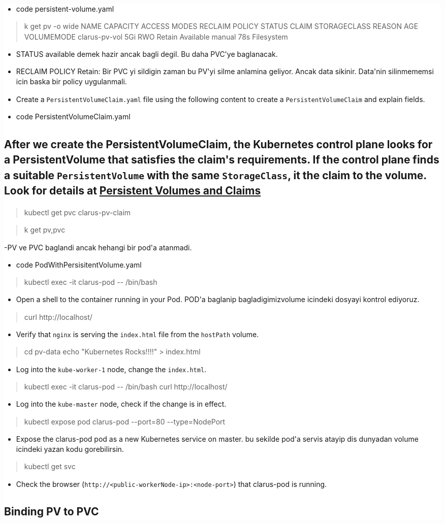- code persistent-volume.yaml

> k get pv -o wide
NAME           CAPACITY  ACCESS MODES  RECLAIM POLICY  STATUS     CLAIM  STORAGECLASS  REASON   AGE   VOLUMEMODE
clarus-pv-vol  5Gi       RWO           Retain          Available         manual                 78s   Filesystem

- STATUS available demek hazir ancak bagli degil. Bu daha PVC'ye baglanacak.

- RECLAIM POLICY Retain: Bir PVC yi sildigin zaman bu PV'yi silme anlamina geliyor. Ancak data sikinir. Data'nin silinmememsi icin baska bir policy uygulanmali.

- Create a `PersistentVolumeClaim.yaml` file using the following content to create a `PersistentVolumeClaim` and explain fields.

- code PersistentVolumeClaim.yaml

## After we create the PersistentVolumeClaim, the Kubernetes control plane looks for a PersistentVolume that satisfies the claim's requirements. If the control plane finds a suitable `PersistentVolume` with the same `StorageClass`, it <binds> the claim to the volume. Look for details at [Persistent Volumes and Claims](https://kubernetes.io/docs/concepts/storage/persistent-volumes/#introduction)

> kubectl get pvc clarus-pv-claim

> k get pv,pvc

-PV ve PVC baglandi ancak hehangi bir pod'a atanmadi.

- code PodWithPersisitentVolume.yaml

> kubectl exec -it clarus-pod -- /bin/bash 
- Open a shell to the container running in your Pod. POD'a baglanip bagladigimizvolume icindeki dosyayi kontrol ediyoruz.

> curl http://localhost/
- Verify that `nginx` is serving the `index.html` file from the `hostPath` volume.

> cd pv-data
> echo "Kubernetes Rocks!!!!" > index.html
- Log into the `kube-worker-1` node, change the `index.html`.

> kubectl exec -it clarus-pod -- /bin/bash
> curl http://localhost/
- Log into the `kube-master` node, check if the change is in effect.

> kubectl expose pod clarus-pod --port=80 --type=NodePort
- Expose the clarus-pod pod as a new Kubernetes service on master. bu sekilde pod'a servis atayip dis dunyadan volume icindeki yazan kodu gorebilirsin.

> kubectl get svc

- Check the browser (`http://<public-workerNode-ip>:<node-port>`) that clarus-pod is running.

## Binding PV to PVC
